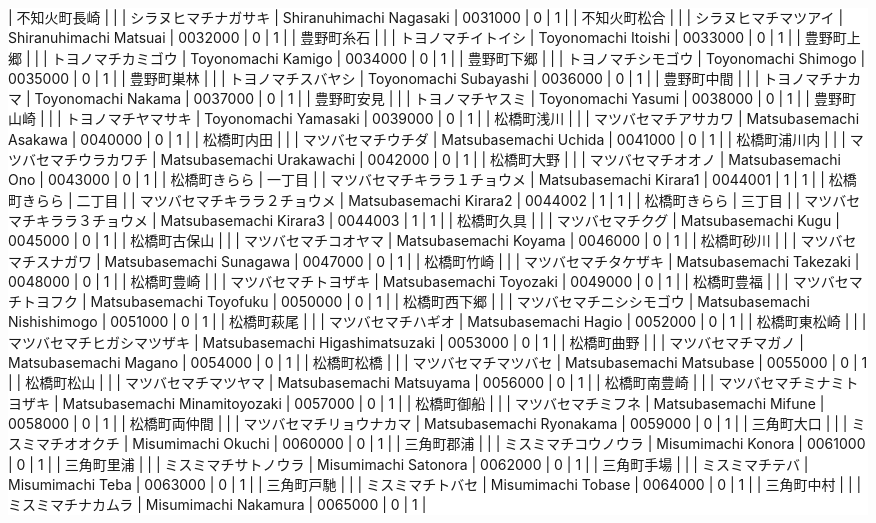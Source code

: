 | 不知火町長崎 |  |  | シラヌヒマチナガサキ | Shiranuhimachi Nagasaki | 0031000 | 0 | 1 |
| 不知火町松合 |  |  | シラヌヒマチマツアイ | Shiranuhimachi Matsuai | 0032000 | 0 | 1 |
| 豊野町糸石 |  |  | トヨノマチイトイシ | Toyonomachi Itoishi | 0033000 | 0 | 1 |
| 豊野町上郷 |  |  | トヨノマチカミゴウ | Toyonomachi Kamigo | 0034000 | 0 | 1 |
| 豊野町下郷 |  |  | トヨノマチシモゴウ | Toyonomachi Shimogo | 0035000 | 0 | 1 |
| 豊野町巣林 |  |  | トヨノマチスバヤシ | Toyonomachi Subayashi | 0036000 | 0 | 1 |
| 豊野町中間 |  |  | トヨノマチナカマ | Toyonomachi Nakama | 0037000 | 0 | 1 |
| 豊野町安見 |  |  | トヨノマチヤスミ | Toyonomachi Yasumi | 0038000 | 0 | 1 |
| 豊野町山崎 |  |  | トヨノマチヤマサキ | Toyonomachi Yamasaki | 0039000 | 0 | 1 |
| 松橋町浅川 |  |  | マツバセマチアサカワ | Matsubasemachi Asakawa | 0040000 | 0 | 1 |
| 松橋町内田 |  |  | マツバセマチウチダ | Matsubasemachi Uchida | 0041000 | 0 | 1 |
| 松橋町浦川内 |  |  | マツバセマチウラカワチ | Matsubasemachi Urakawachi | 0042000 | 0 | 1 |
| 松橋町大野 |  |  | マツバセマチオオノ | Matsubasemachi Ono | 0043000 | 0 | 1 |
| 松橋町きらら | 一丁目 |  | マツバセマチキララ１チョウメ | Matsubasemachi Kirara1 | 0044001 | 1 | 1 |
| 松橋町きらら | 二丁目 |  | マツバセマチキララ２チョウメ | Matsubasemachi Kirara2 | 0044002 | 1 | 1 |
| 松橋町きらら | 三丁目 |  | マツバセマチキララ３チョウメ | Matsubasemachi Kirara3 | 0044003 | 1 | 1 |
| 松橋町久具 |  |  | マツバセマチクグ | Matsubasemachi Kugu | 0045000 | 0 | 1 |
| 松橋町古保山 |  |  | マツバセマチコオヤマ | Matsubasemachi Koyama | 0046000 | 0 | 1 |
| 松橋町砂川 |  |  | マツバセマチスナガワ | Matsubasemachi Sunagawa | 0047000 | 0 | 1 |
| 松橋町竹崎 |  |  | マツバセマチタケザキ | Matsubasemachi Takezaki | 0048000 | 0 | 1 |
| 松橋町豊崎 |  |  | マツバセマチトヨザキ | Matsubasemachi Toyozaki | 0049000 | 0 | 1 |
| 松橋町豊福 |  |  | マツバセマチトヨフク | Matsubasemachi Toyofuku | 0050000 | 0 | 1 |
| 松橋町西下郷 |  |  | マツバセマチニシシモゴウ | Matsubasemachi Nishishimogo | 0051000 | 0 | 1 |
| 松橋町萩尾 |  |  | マツバセマチハギオ | Matsubasemachi Hagio | 0052000 | 0 | 1 |
| 松橋町東松崎 |  |  | マツバセマチヒガシマツザキ | Matsubasemachi Higashimatsuzaki | 0053000 | 0 | 1 |
| 松橋町曲野 |  |  | マツバセマチマガノ | Matsubasemachi Magano | 0054000 | 0 | 1 |
| 松橋町松橋 |  |  | マツバセマチマツバセ | Matsubasemachi Matsubase | 0055000 | 0 | 1 |
| 松橋町松山 |  |  | マツバセマチマツヤマ | Matsubasemachi Matsuyama | 0056000 | 0 | 1 |
| 松橋町南豊崎 |  |  | マツバセマチミナミトヨザキ | Matsubasemachi Minamitoyozaki | 0057000 | 0 | 1 |
| 松橋町御船 |  |  | マツバセマチミフネ | Matsubasemachi Mifune | 0058000 | 0 | 1 |
| 松橋町両仲間 |  |  | マツバセマチリョウナカマ | Matsubasemachi Ryonakama | 0059000 | 0 | 1 |
| 三角町大口 |  |  | ミスミマチオオクチ | Misumimachi Okuchi | 0060000 | 0 | 1 |
| 三角町郡浦 |  |  | ミスミマチコウノウラ | Misumimachi Konora | 0061000 | 0 | 1 |
| 三角町里浦 |  |  | ミスミマチサトノウラ | Misumimachi Satonora | 0062000 | 0 | 1 |
| 三角町手場 |  |  | ミスミマチテバ | Misumimachi Teba | 0063000 | 0 | 1 |
| 三角町戸馳 |  |  | ミスミマチトバセ | Misumimachi Tobase | 0064000 | 0 | 1 |
| 三角町中村 |  |  | ミスミマチナカムラ | Misumimachi Nakamura | 0065000 | 0 | 1 |